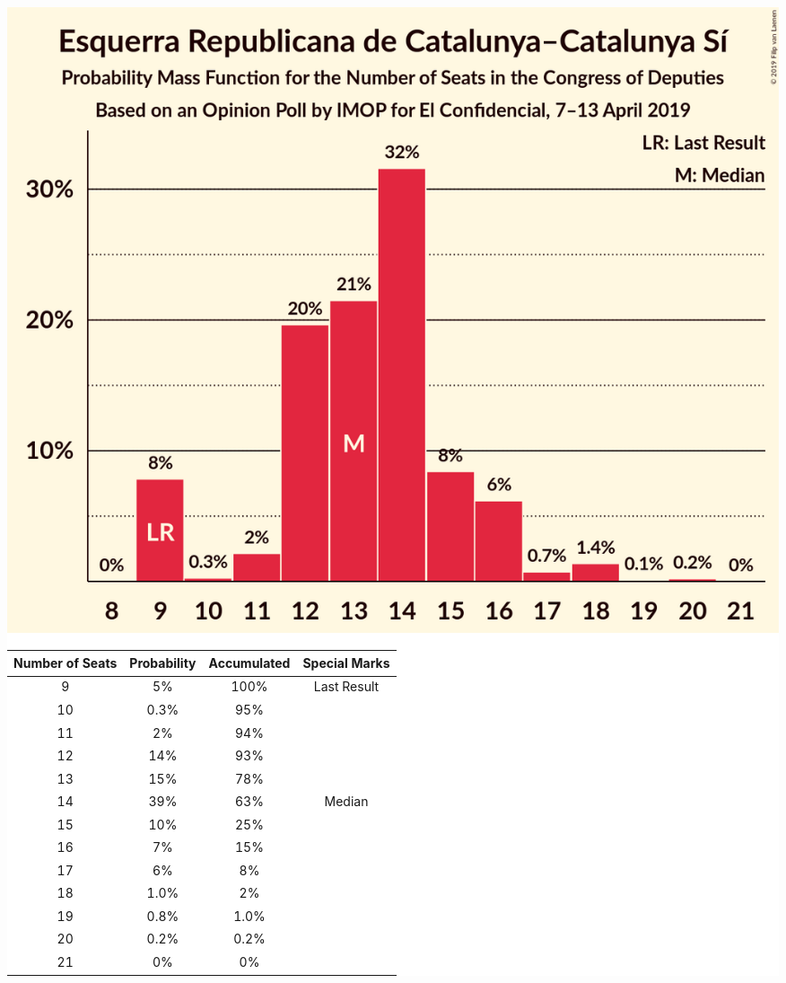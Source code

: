 ![Graph with seats probability mass function not yet produced](2019-04-13-IMOP-seats-pmf-esquerrarepublicanadecatalunya–catalunyasí.png "Seats Probability Mass Function")

| Number of Seats | Probability | Accumulated | Special Marks |
|:---------------:|:-----------:|:-----------:|:-------------:|
| 9 | 5% | 100% | Last Result |
| 10 | 0.3% | 95% |  |
| 11 | 2% | 94% |  |
| 12 | 14% | 93% |  |
| 13 | 15% | 78% |  |
| 14 | 39% | 63% | Median |
| 15 | 10% | 25% |  |
| 16 | 7% | 15% |  |
| 17 | 6% | 8% |  |
| 18 | 1.0% | 2% |  |
| 19 | 0.8% | 1.0% |  |
| 20 | 0.2% | 0.2% |  |
| 21 | 0% | 0% |  |
